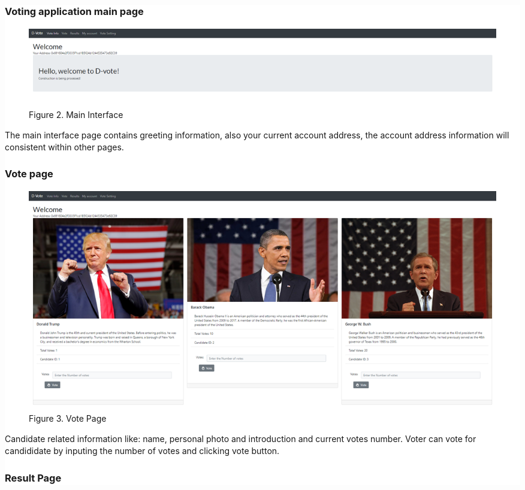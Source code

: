 ### Voting application main page

<figure class="image">
<img src="./images/main.png"/>
<figcaption> Figure 2. Main Interface</figcaption>
</figure>  

The main interface page contains greeting information, also your current account address, the account address information will consistent within other pages.

### Vote page

<figure class="image">
<img src="./images/VoteAfter.png"/>
<figcaption> Figure 3. Vote Page</figcaption>
</figure>  

Candidate related information like: name, personal photo and introduction and current votes number. Voter can vote for candididate by inputing the number of votes and clicking vote button.

### Result Page
<div style="align: center">
    <figure class="image">